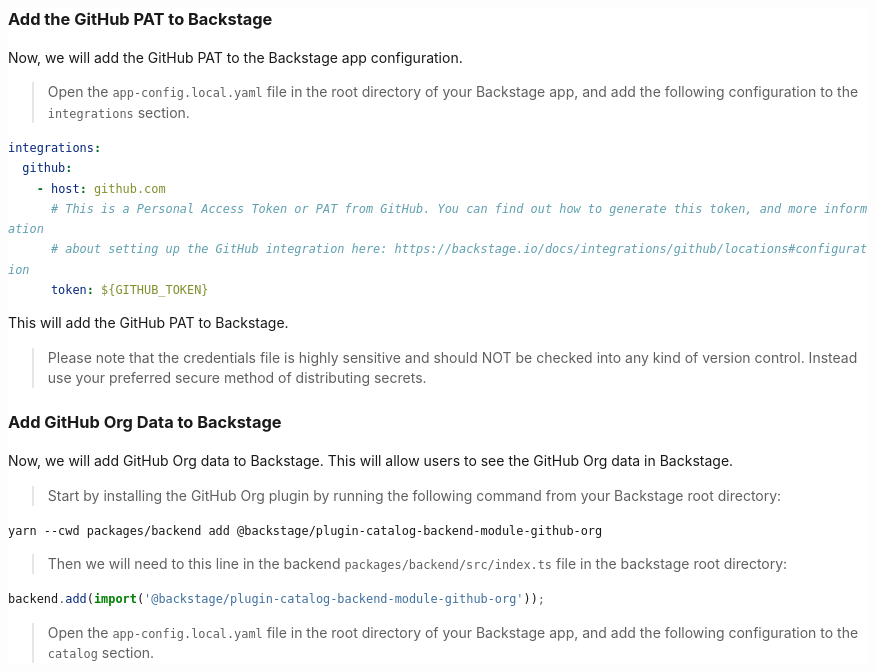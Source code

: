 ### Add the GitHub PAT to Backstage

Now, we will add the GitHub PAT to the Backstage app configuration.

<div class="task" data-title="Task">

> Open the `app-config.local.yaml` file in the root directory of your Backstage app, and add the following configuration to the `integrations` section.
</div>

```yaml
integrations:
  github:
    - host: github.com
      # This is a Personal Access Token or PAT from GitHub. You can find out how to generate this token, and more information
      # about setting up the GitHub integration here: https://backstage.io/docs/integrations/github/locations#configuration
      token: ${GITHUB_TOKEN}
```

This will add the GitHub PAT to Backstage.

<div class="tip" data-title="Tip">

> Please note that the credentials file is highly sensitive and should NOT be checked into any kind of version control. Instead use your preferred secure method of distributing secrets.

</div>

### Add GitHub Org Data to Backstage

Now, we will add GitHub Org data to Backstage. This will allow users to see the GitHub Org data in Backstage.

<div class="task" data-title="Task">

> Start by installing the GitHub Org plugin by running the following command from your Backstage root directory:
</div>

```shell
yarn --cwd packages/backend add @backstage/plugin-catalog-backend-module-github-org
```

<div class="task" data-title="Task">

> Then we will need to this line in the backend `packages/backend/src/index.ts` file in the backstage root directory:
</div>

```typescript
backend.add(import('@backstage/plugin-catalog-backend-module-github-org'));
```

<div class="task" data-title="Task">

> Open the `app-config.local.yaml` file in the root directory of your Backstage app, and add the following configuration to the `catalog` section.
